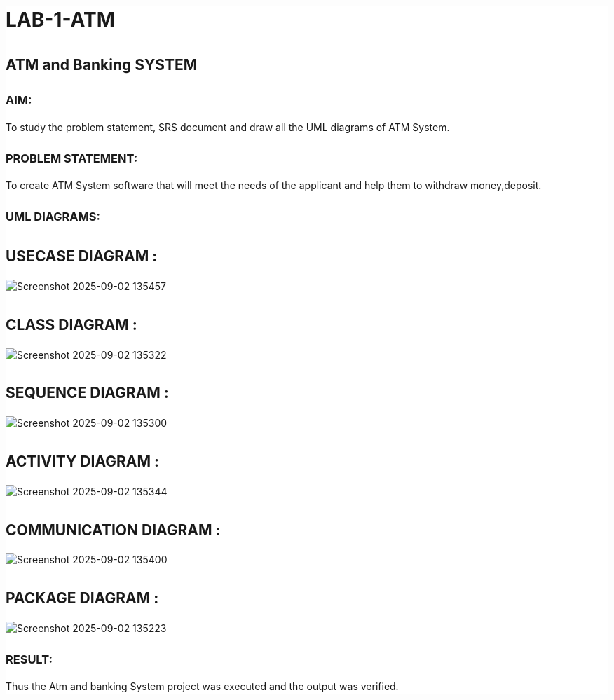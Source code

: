 # LAB-1-ATM
## ATM and Banking SYSTEM
### AIM: 
To study the problem statement, SRS document and draw all the UML diagrams of ATM
System.
### PROBLEM STATEMENT:
To create ATM System software that will meet the needs of the applicant and help them
to withdraw money,deposit.
### UML DIAGRAMS:
## USECASE DIAGRAM :
<img width="1076" height="769" alt="Screenshot 2025-09-02 135457" src="https://github.com/user-attachments/assets/3472b06b-725e-48b8-940d-53c4902d3f28" />

## CLASS DIAGRAM :
<img width="873" height="606" alt="Screenshot 2025-09-02 135322" src="https://github.com/user-attachments/assets/221dcc5a-fb35-419b-b1b1-61ddea546bbf" />

## SEQUENCE DIAGRAM :
<img width="1061" height="916" alt="Screenshot 2025-09-02 135300" src="https://github.com/user-attachments/assets/d232c070-b7c9-42bd-bb11-233d54a2ce18" />

## ACTIVITY DIAGRAM :
<img width="968" height="795" alt="Screenshot 2025-09-02 135344" src="https://github.com/user-attachments/assets/c85e09cd-82ad-4c8b-bc7e-ad6d22a80f03" />

## COMMUNICATION DIAGRAM :
<img width="1210" height="595" alt="Screenshot 2025-09-02 135400" src="https://github.com/user-attachments/assets/944b6860-13bd-49a9-8b26-661d4f8301e1" />

## PACKAGE DIAGRAM :
<img width="1234" height="743" alt="Screenshot 2025-09-02 135223" src="https://github.com/user-attachments/assets/30da7912-e5bf-474c-9b57-2382c48daeb7" />

### RESULT: 
Thus the Atm and banking System project was executed and the output was verified.
